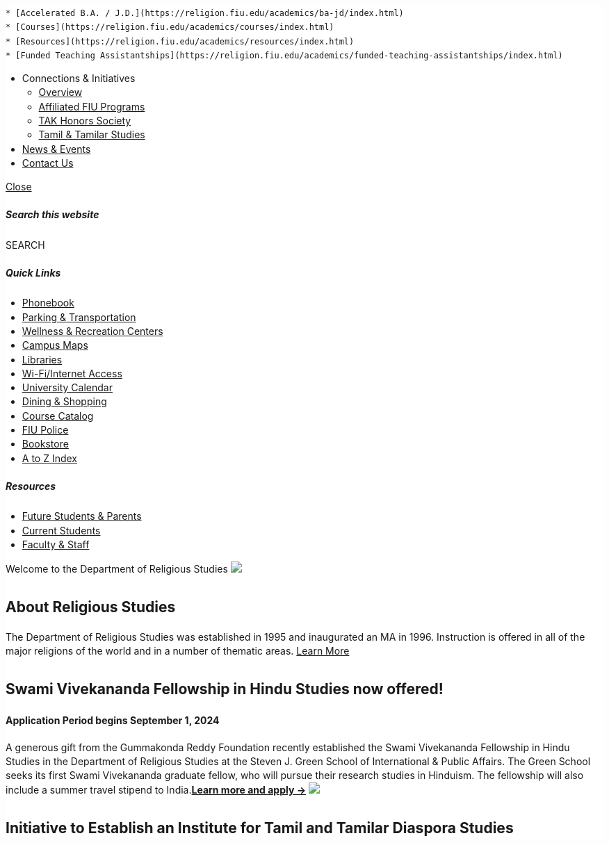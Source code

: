     * [Accelerated B.A. / J.D.](https://religion.fiu.edu/academics/ba-jd/index.html)
    * [Courses](https://religion.fiu.edu/academics/courses/index.html)
    * [Resources](https://religion.fiu.edu/academics/resources/index.html)
    * [Funded Teaching Assistantships](https://religion.fiu.edu/academics/funded-teaching-assistantships/index.html)
  * Connections & Initiatives
    * [Overview](https://religion.fiu.edu/connections-initiatives/index.html)
    * [Affiliated FIU Programs](https://religion.fiu.edu/connections-initiatives/affiliated-programs/index.html)
    * [TAK Honors Society](https://religion.fiu.edu/connections-initiatives/tak/index.html)
    * [Tamil & Tamilar Studies](https://religion.fiu.edu/connections-initiatives/tamil-tamilar-studies/index.html)
  * [News & Events](https://religion.fiu.edu/news-events/index.html)
  * [Contact Us](https://religion.fiu.edu/contact-us/index.html)


[ Close ](https://religion.fiu.edu/)
##### Search this website
SEARCH
##### Quick Links
  * [ Phonebook](https://phonebook.fiu.edu)
  * [ Parking & Transportation](https://parking.fiu.edu/)
  * [ Wellness & Recreation Centers](https://dasa.fiu.edu/all-departments/wellness-recreation-centers/)
  * [ Campus Maps](http://campusmaps.fiu.edu/)
  * [ Libraries](https://library.fiu.edu/)
  * [ Wi-Fi/Internet Access](https://network.fiu.edu/)
  * [ University Calendar](https://calendar.fiu.edu/)
  * [ Dining & Shopping](https://shop.fiu.edu/)
  * [ Course Catalog](https://catalog.fiu.edu/)
  * [ FIU Police](https://police.fiu.edu/)
  * [ Bookstore](https://shop.fiu.edu/retail/barnes-noble/course-materials/)
  * [ A to Z Index](https://www.fiu.edu/atoz/index.html)


##### Resources
  * [ Future Students & Parents](https://www.fiu.edu/information-for/future-students-parents.html)
  * [ Current Students](https://www.fiu.edu/information-for/current-students.html)
  * [ Faculty & Staff](https://www.fiu.edu/information-for/faculty-staff.html)


Welcome to the Department of Religious Studies
![](https://religion.fiu.edu/_assets/images/rel-slide1.png)
## About Religious Studies
The Department of Religious Studies was established in 1995 and inaugurated an MA in 1996. Instruction is offered in all of the major religions of the world and in a number of thematic areas. 
[Learn More](https://religion.fiu.edu/about-us/index.html)
## Swami Vivekananda Fellowship in Hindu Studies now offered!
#### Application Period begins September 1, 2024
A generous gift from the Gummakonda Reddy Foundation recently established the Swami Vivekananda Fellowship in Hindu Studies in the Department of Religious Studies at the Steven J. Green School of International & Public Affairs. The Green School seeks its first Swami Vivekananda graduate fellow, who will pursue their research studies in Hinduism. The fellowship will also include a summer travel stipend to India.[**Learn more and apply →**](https://religion.fiu.edu/news-events/announcements/swami-vivekananda-fellowship-in-hindu-studies-now-offered/index.html)
![](https://religion.fiu.edu/connections-initiatives/tamil-tamilar-studies/tamil-studies.jpg)
## Initiative to Establish an Institute for Tamil and Tamilar Diaspora Studies